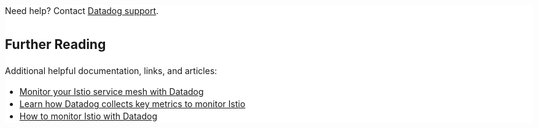 Need help? Contact [Datadog support][17].

## Further Reading

Additional helpful documentation, links, and articles:

- [Monitor your Istio service mesh with Datadog][18]
- [Learn how Datadog collects key metrics to monitor Istio][19]
- [How to monitor Istio with Datadog][16]

[1]: https://www.datadoghq.com/blog/monitor-istio-with-npm/
[2]: https://docs.datadoghq.com/tracing/setup_overview/proxy_setup/?tab=istio
[3]: https://www.datadoghq.com/blog/istio-datadog/
[4]: https://docs.datadoghq.com/agent/kubernetes/integrations/
[5]: https://app.datadoghq.com/account/settings#agent
[6]: https://github.com/DataDog/integrations-core/tree/master/envoy#istio
[7]: https://docs.datadoghq.com/agent/guide/agent-configuration-files/#agent-configuration-directory
[8]: https://github.com/DataDog/integrations-core/blob/master/istio/datadog_checks/istio/data/conf.yaml.example
[9]: https://github.com/DataDog/integrations-core/blob/master/istio/datadog_checks/istio/data/auto_conf.yaml
[10]: https://docs.datadoghq.com/agent/kubernetes/
[11]: https://docs.datadoghq.com/integrations/envoy/#log-collection
[12]: https://istio.io/docs/tasks/telemetry/logs/collecting-logs/
[13]: https://docs.datadoghq.com/agent/kubernetes/log/
[14]: https://docs.datadoghq.com/agent/guide/agent-commands/#agent-status-and-information
[15]: https://github.com/DataDog/integrations-core/blob/master/istio/metadata.csv
[16]: https://github.com/DataDog/integrations-core/blob/master/istio/assets/service_checks.json
[17]: https://docs.datadoghq.com/help/
[18]: https://www.datadoghq.com/blog/monitor-istio-with-datadog
[19]: https://www.datadoghq.com/blog/istio-metrics/
[20]: https://docs.datadoghq.com/integrations/openmetrics/